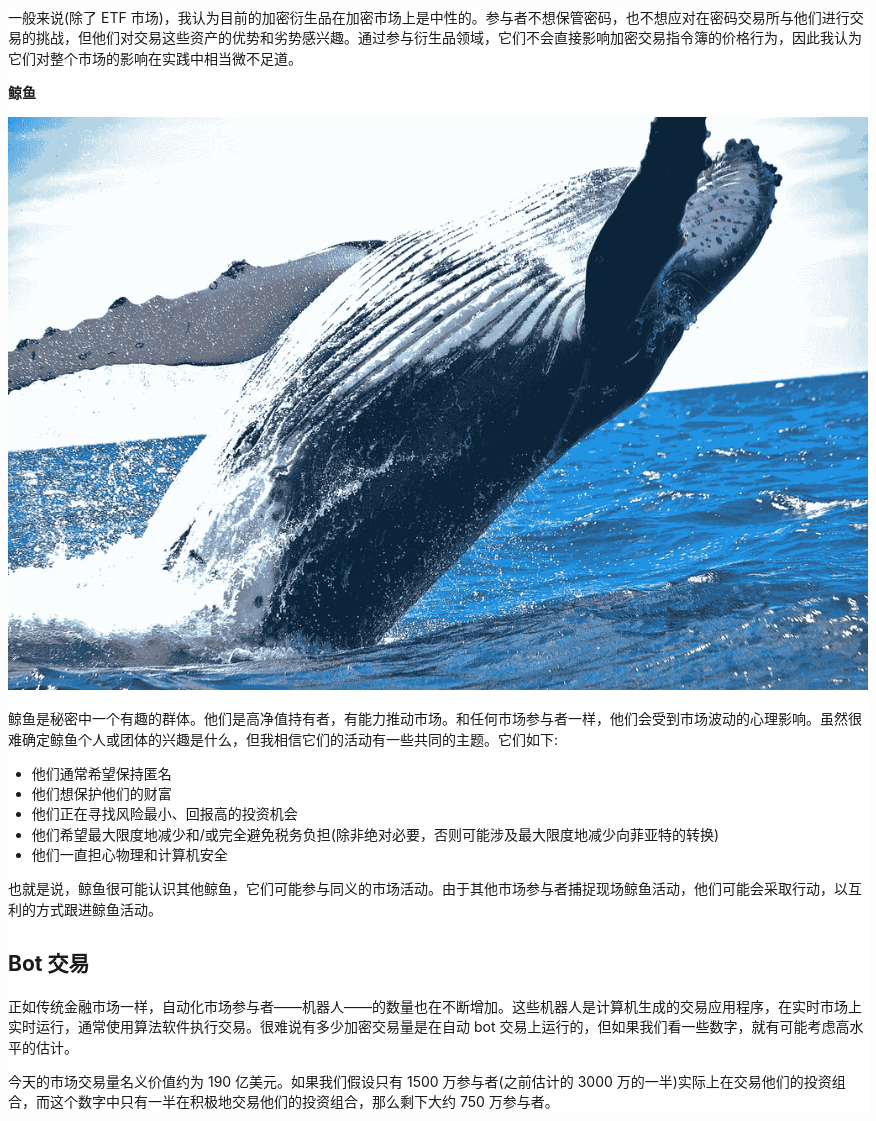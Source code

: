 一般来说(除了 ETF 市场)，我认为目前的加密衍生品在加密市场上是中性的。参与者不想保管密码，也不想应对在密码交易所与他们进行交易的挑战，但他们对交易这些资产的优势和劣势感兴趣。通过参与衍生品领域，它们不会直接影响加密交易指令簿的价格行为，因此我认为它们对整个市场的影响在实践中相当微不足道。

**鲸鱼**

![](img/0e0c8e7c9d0ecc0382f7ca370d96b18c.png)

鲸鱼是秘密中一个有趣的群体。他们是高净值持有者，有能力推动市场。和任何市场参与者一样，他们会受到市场波动的心理影响。虽然很难确定鲸鱼个人或团体的兴趣是什么，但我相信它们的活动有一些共同的主题。它们如下:

*   他们通常希望保持匿名
*   他们想保护他们的财富
*   他们正在寻找风险最小、回报高的投资机会
*   他们希望最大限度地减少和/或完全避免税务负担(除非绝对必要，否则可能涉及最大限度地减少向菲亚特的转换)
*   他们一直担心物理和计算机安全

也就是说，鲸鱼很可能认识其他鲸鱼，它们可能参与同义的市场活动。由于其他市场参与者捕捉现场鲸鱼活动，他们可能会采取行动，以互利的方式跟进鲸鱼活动。

## Bot 交易

正如传统金融市场一样，自动化市场参与者——机器人——的数量也在不断增加。这些机器人是计算机生成的交易应用程序，在实时市场上实时运行，通常使用算法软件执行交易。很难说有多少加密交易量是在自动 bot 交易上运行的，但如果我们看一些数字，就有可能考虑高水平的估计。

今天的市场交易量名义价值约为 190 亿美元。如果我们假设只有 1500 万参与者(之前估计的 3000 万的一半)实际上在交易他们的投资组合，而这个数字中只有一半在积极地交易他们的投资组合，那么剩下大约 750 万参与者。
